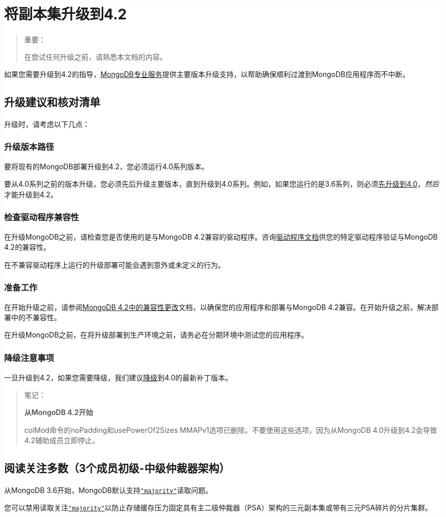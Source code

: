 # 将副本集升级到4.2

> 重要：
>
> 在尝试任何升级之前，请熟悉本文档的内容。

如果您需要升级到4.2的指导，[MongoDB专业服务](https://www.mongodb.com/products/consulting?tck=docs_server)提供主要版本升级支持，以帮助确保顺利过渡到MongoDB应用程序而不中断。

## 升级建议和核对清单

升级时，请考虑以下几点：

### 升级版本路径

要将现有的MongoDB部署升级到4.2，您必须运行4.0系列版本。

要从4.0系列之前的版本升级，您必须先后升级主要版本，直到升级到4.0系列。例如，如果您运行的是3.6系列，则必须[先升级到4.0](https://www.mongodb.com/docs/upcoming/release-notes/4.0/#std-label-4.0-upgrade)，*然后*才能升级到4.2。

### 检查驱动程序兼容性

在升级MongoDB之前，请检查您是否使用的是与MongoDB 4.2兼容的驱动程序。咨询[驱动程序文档](https://www.mongodb.com/docs/drivers/)供您的特定驱动程序验证与MongoDB 4.2的兼容性。

在不兼容驱动程序上运行的升级部署可能会遇到意外或未定义的行为。

### 准备工作

在开始升级之前，请参阅[MongoDB 4.2中的兼容性更改](https://www.mongodb.com/docs/upcoming/release-notes/4.2-compatibility/)文档，以确保您的应用程序和部署与MongoDB 4.2兼容。在开始升级之前，解决部署中的不兼容性。

在升级MongoDB之前，在将升级部署到生产环境之前，请务必在分期环境中测试您的应用程序。

### 降级注意事项

一旦升级到4.2，如果您需要降级，我们建议[降级](https://www.mongodb.com/docs/upcoming/release-notes/4.2-downgrade-replica-set/)到4.0的最新补丁版本。

> 笔记：
>
> **从MongoDB 4.2开始**
>
> colMod命令的noPadding和usePowerOf2Sizes MMAPv1选项已删除。不要使用这些选项，因为从MongoDB 4.0升级到4.2会导致4.2辅助成员立即停止。

## 阅读关注多数（3个成员初级-中级仲裁器架构）

从MongoDB 3.6开始，MongoDB默认支持[`"majority"`](https://www.mongodb.com/docs/upcoming/reference/read-concern-majority/#mongodb-readconcern-readconcern.-majority-)读取问题。

您可以禁用读取关注[`"majority"`](https://www.mongodb.com/docs/upcoming/reference/read-concern-majority/#mongodb-readconcern-readconcern.-majority-)以防止存储缓存压力固定具有主二级仲裁器（PSA）架构的三元副本集或带有三元PSA碎片的分片集群。
